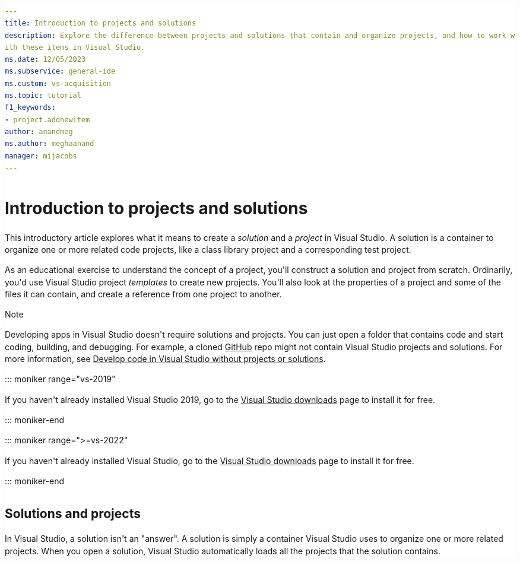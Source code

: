 ```yaml
---
title: Introduction to projects and solutions
description: Explore the difference between projects and solutions that contain and organize projects, and how to work with these items in Visual Studio.
ms.date: 12/05/2023
ms.subservice: general-ide
ms.custom: vs-acquisition
ms.topic: tutorial
f1_keywords:
- project.addnewitem
author: anandmeg
ms.author: meghaanand
manager: mijacobs
---
```

# Introduction to projects and solutions

This introductory article explores what it means to create a *solution* and a *project* in Visual Studio. A solution is a container to organize one or more related code projects, like a class library project and a corresponding test project.

As an educational exercise to understand the concept of a project, you'll construct a solution and project from scratch. Ordinarily, you'd use Visual Studio project *templates* to create new projects. You'll also look at the properties of a project and some of the files it can contain, and create a reference from one project to another.

> [!NOTE]
> Developing apps in Visual Studio doesn't require solutions and projects. You can just open a folder that contains code and start coding, building, and debugging. For example, a cloned [GitHub](https://github.com/) repo might not contain Visual Studio projects and solutions. For more information, see [Develop code in Visual Studio without projects or solutions](../ide/develop-code-in-visual-studio-without-projects-or-solutions.md).

::: moniker range="vs-2019"

If you haven't already installed Visual Studio 2019, go to the [Visual Studio downloads](https://visualstudio.microsoft.com/downloads/?cid=learn-onpage-download-cta) page to install it for free.

::: moniker-end

::: moniker range=">=vs-2022"

If you haven't already installed Visual Studio, go to the [Visual Studio downloads](https://visualstudio.microsoft.com/downloads/?cid=learn-onpage-download-cta) page to install it for free.

::: moniker-end

## Solutions and projects

In Visual Studio, a solution isn't an "answer". A solution is simply a container Visual Studio uses to organize one or more related projects. When you open a solution, Visual Studio automatically loads all the projects that the solution contains.
